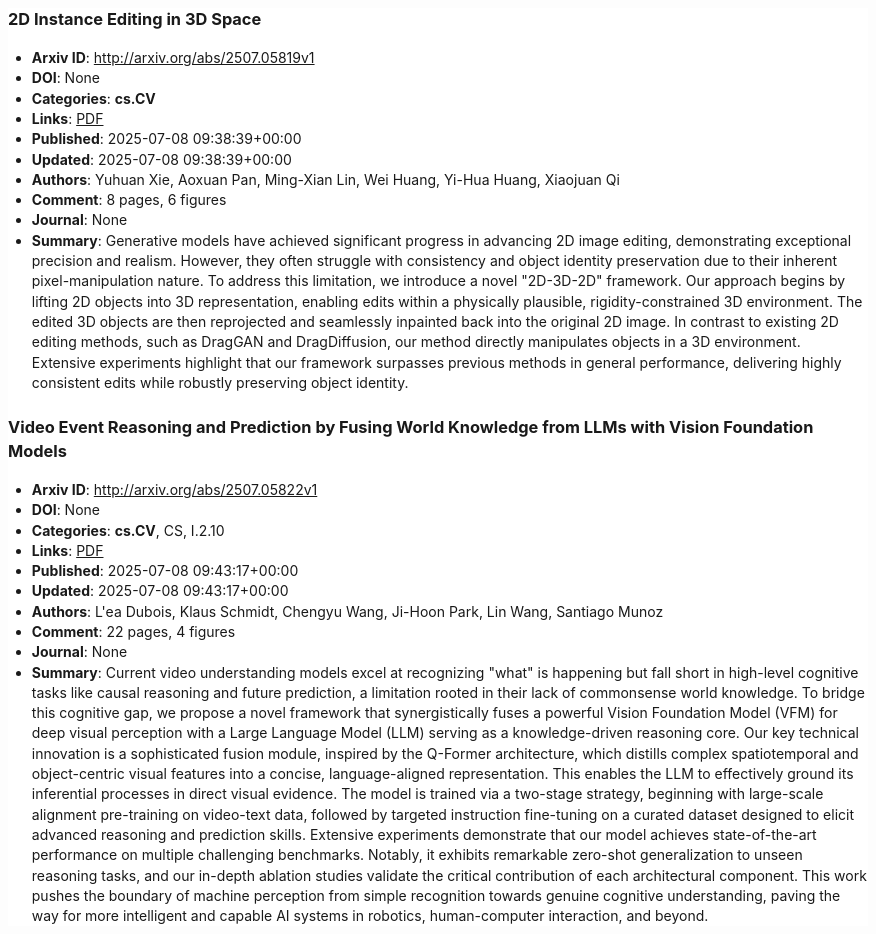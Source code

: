 

### 2D Instance Editing in 3D Space
- **Arxiv ID**: http://arxiv.org/abs/2507.05819v1
- **DOI**: None
- **Categories**: **cs.CV**
- **Links**: [PDF](http://arxiv.org/pdf/2507.05819v1)
- **Published**: 2025-07-08 09:38:39+00:00
- **Updated**: 2025-07-08 09:38:39+00:00
- **Authors**: Yuhuan Xie, Aoxuan Pan, Ming-Xian Lin, Wei Huang, Yi-Hua Huang, Xiaojuan Qi
- **Comment**: 8 pages, 6 figures
- **Journal**: None
- **Summary**: Generative models have achieved significant progress in advancing 2D image editing, demonstrating exceptional precision and realism. However, they often struggle with consistency and object identity preservation due to their inherent pixel-manipulation nature. To address this limitation, we introduce a novel "2D-3D-2D" framework. Our approach begins by lifting 2D objects into 3D representation, enabling edits within a physically plausible, rigidity-constrained 3D environment. The edited 3D objects are then reprojected and seamlessly inpainted back into the original 2D image. In contrast to existing 2D editing methods, such as DragGAN and DragDiffusion, our method directly manipulates objects in a 3D environment. Extensive experiments highlight that our framework surpasses previous methods in general performance, delivering highly consistent edits while robustly preserving object identity.



### Video Event Reasoning and Prediction by Fusing World Knowledge from LLMs with Vision Foundation Models
- **Arxiv ID**: http://arxiv.org/abs/2507.05822v1
- **DOI**: None
- **Categories**: **cs.CV**, CS, I.2.10
- **Links**: [PDF](http://arxiv.org/pdf/2507.05822v1)
- **Published**: 2025-07-08 09:43:17+00:00
- **Updated**: 2025-07-08 09:43:17+00:00
- **Authors**: L'ea Dubois, Klaus Schmidt, Chengyu Wang, Ji-Hoon Park, Lin Wang, Santiago Munoz
- **Comment**: 22 pages, 4 figures
- **Journal**: None
- **Summary**: Current video understanding models excel at recognizing "what" is happening but fall short in high-level cognitive tasks like causal reasoning and future prediction, a limitation rooted in their lack of commonsense world knowledge. To bridge this cognitive gap, we propose a novel framework that synergistically fuses a powerful Vision Foundation Model (VFM) for deep visual perception with a Large Language Model (LLM) serving as a knowledge-driven reasoning core. Our key technical innovation is a sophisticated fusion module, inspired by the Q-Former architecture, which distills complex spatiotemporal and object-centric visual features into a concise, language-aligned representation. This enables the LLM to effectively ground its inferential processes in direct visual evidence. The model is trained via a two-stage strategy, beginning with large-scale alignment pre-training on video-text data, followed by targeted instruction fine-tuning on a curated dataset designed to elicit advanced reasoning and prediction skills. Extensive experiments demonstrate that our model achieves state-of-the-art performance on multiple challenging benchmarks. Notably, it exhibits remarkable zero-shot generalization to unseen reasoning tasks, and our in-depth ablation studies validate the critical contribution of each architectural component. This work pushes the boundary of machine perception from simple recognition towards genuine cognitive understanding, paving the way for more intelligent and capable AI systems in robotics, human-computer interaction, and beyond.
